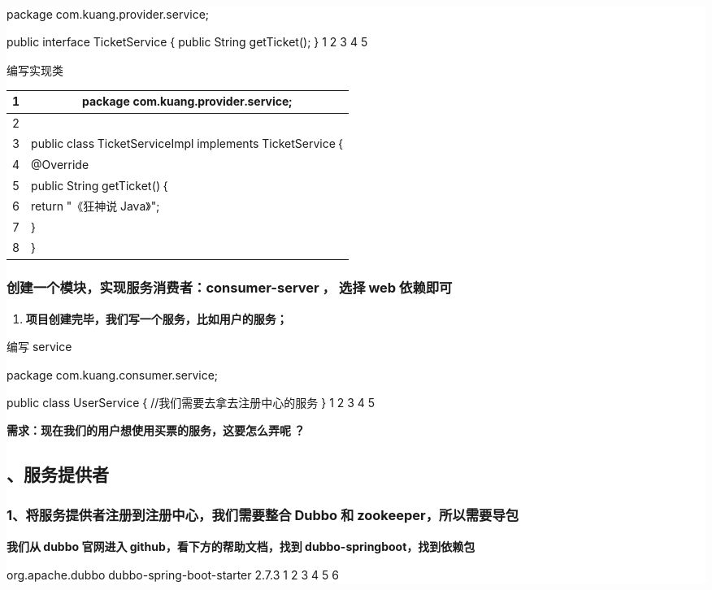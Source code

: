 package com.kuang.provider.service;

public interface TicketService { public String getTicket();
}
1
2
3
4
5

编写实现类

| 1   | package com.kuang.provider.service;                       |
| --- | --------------------------------------------------------- |
| 2   |                                                           |
| 3   | public class TicketServiceImpl implements TicketService { |
| 4   | @Override                                                 |
| 5   | public String getTicket() {                               |
| 6   | return "《狂神说 Java》";                                 |
| 7   | }                                                         |
| 8   | }                                                         |

### 创建一个模块，实现服务消费者：consumer-server ， 选择 web 依赖即可

1. **项目创建完毕，我们写一个服务，比如用户的服务；**

编写 service

package com.kuang.consumer.service;

public class UserService {
//我们需要去拿去注册中心的服务
}
1
2
3
4
5

**需求：现在我们的用户想使用买票的服务，这要怎么弄呢 ？**

## 、服务提供者

### 1、将服务提供者注册到注册中心，我们需要整合 Dubbo 和 zookeeper，所以需要导包

**我们从 dubbo 官网进入 github，看下方的帮助文档，找到 dubbo-springboot，找到依赖包**


<dependency>
<groupId>org.apache.dubbo</groupId>
<artifactId>dubbo-spring-boot-starter</artifactId>
<version>2.7.3</version>
</dependency>
1
2
3
4
5
6

